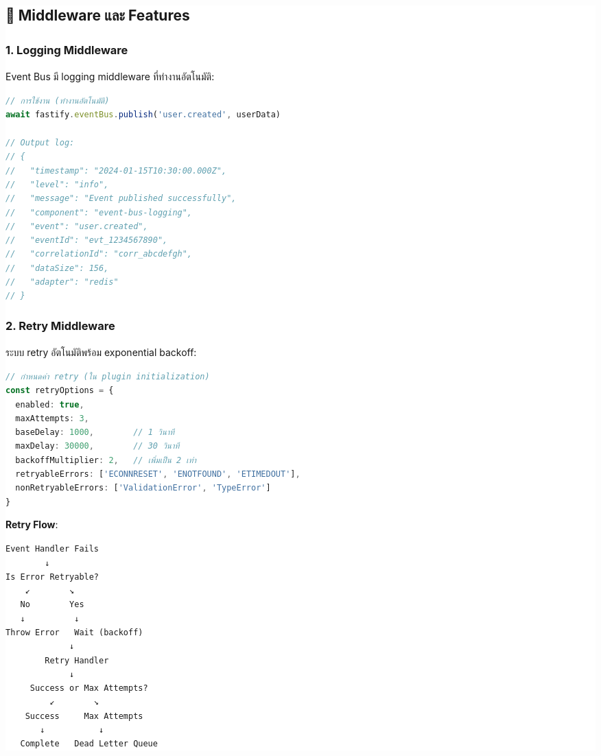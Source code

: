 
## 🔧 Middleware และ Features

### 1. Logging Middleware

Event Bus มี logging middleware ที่ทำงานอัตโนมัติ:

```typescript
// การใช้งาน (ทำงานอัตโนมัติ)
await fastify.eventBus.publish('user.created', userData)

// Output log:
// {
//   "timestamp": "2024-01-15T10:30:00.000Z",
//   "level": "info",
//   "message": "Event published successfully",
//   "component": "event-bus-logging",
//   "event": "user.created",
//   "eventId": "evt_1234567890",
//   "correlationId": "corr_abcdefgh",
//   "dataSize": 156,
//   "adapter": "redis"
// }
```

### 2. Retry Middleware

ระบบ retry อัตโนมัติพร้อม exponential backoff:

```typescript
// กำหนดค่า retry (ใน plugin initialization)
const retryOptions = {
  enabled: true,
  maxAttempts: 3,
  baseDelay: 1000,        // 1 วินาที
  maxDelay: 30000,        // 30 วินาที
  backoffMultiplier: 2,   // เพิ่มเป็น 2 เท่า
  retryableErrors: ['ECONNRESET', 'ENOTFOUND', 'ETIMEDOUT'],
  nonRetryableErrors: ['ValidationError', 'TypeError']
}
```

**Retry Flow**:
```
Event Handler Fails
        ↓
Is Error Retryable?
    ↙        ↘
   No        Yes
   ↓          ↓
Throw Error   Wait (backoff)
             ↓
        Retry Handler
             ↓
     Success or Max Attempts?
         ↙        ↘
    Success     Max Attempts
       ↓           ↓
   Complete   Dead Letter Queue
```
